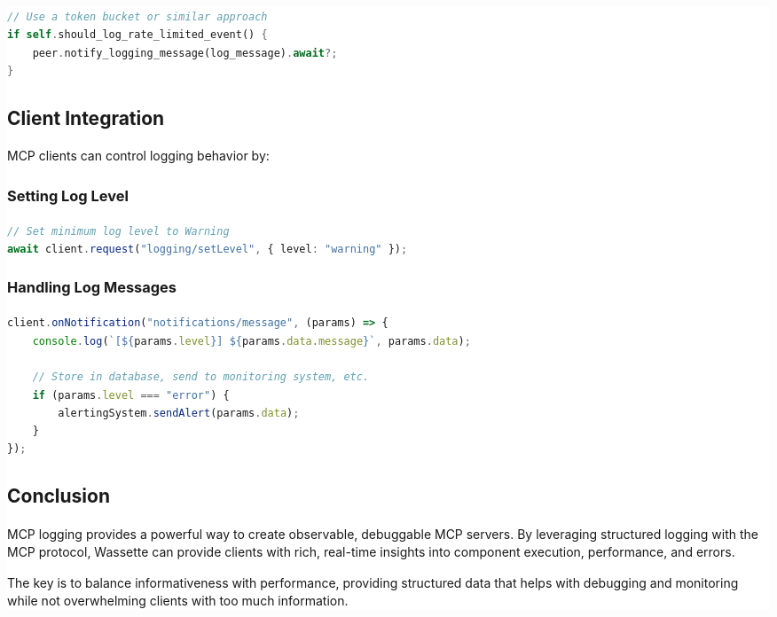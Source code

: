 ```rust
// Use a token bucket or similar approach
if self.should_log_rate_limited_event() {
    peer.notify_logging_message(log_message).await?;
}
```

## Client Integration

MCP clients can control logging behavior by:

### Setting Log Level

```typescript
// Set minimum log level to Warning
await client.request("logging/setLevel", { level: "warning" });
```

### Handling Log Messages

```typescript
client.onNotification("notifications/message", (params) => {
    console.log(`[${params.level}] ${params.data.message}`, params.data);
    
    // Store in database, send to monitoring system, etc.
    if (params.level === "error") {
        alertingSystem.sendAlert(params.data);
    }
});
```

## Conclusion

MCP logging provides a powerful way to create observable, debuggable MCP servers. By leveraging structured logging with the MCP protocol, Wassette can provide clients with rich, real-time insights into component execution, performance, and errors.

The key is to balance informativeness with performance, providing structured data that helps with debugging and monitoring while not overwhelming clients with too much information.
